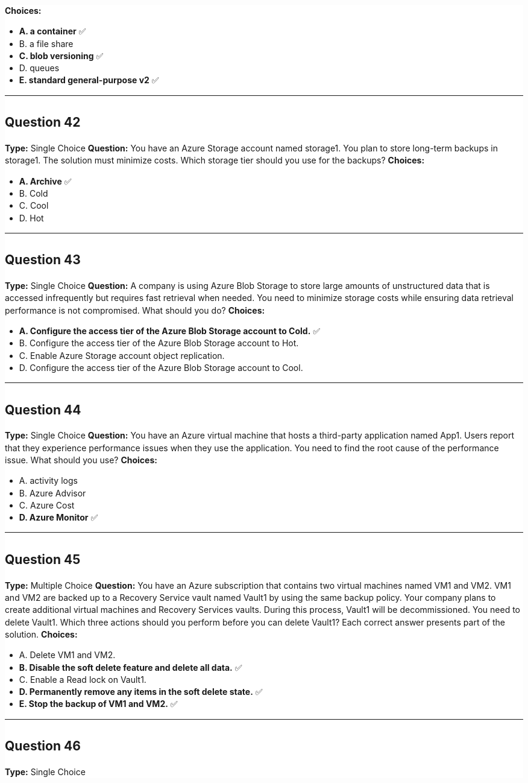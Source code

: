 **Choices:**
- **A. a container** ✅
- B. a file share
- **C. blob versioning** ✅
- D. queues
- **E. standard general-purpose v2** ✅
---
## Question 42
**Type:** Single Choice
**Question:** You have an Azure Storage account named storage1. You plan to store long-term backups in storage1. The solution must minimize costs. Which storage tier should you use for the backups?
**Choices:**
- **A. Archive** ✅
- B. Cold
- C. Cool
- D. Hot
---
## Question 43
**Type:** Single Choice
**Question:** A company is using Azure Blob Storage to store large amounts of unstructured data that is accessed infrequently but requires fast retrieval when needed. You need to minimize storage costs while ensuring data retrieval performance is not compromised. What should you do?
**Choices:**
- **A. Configure the access tier of the Azure Blob Storage account to Cold.** ✅
- B. Configure the access tier of the Azure Blob Storage account to Hot.
- C. Enable Azure Storage account object replication.
- D. Configure the access tier of the Azure Blob Storage account to Cool.
---
## Question 44
**Type:** Single Choice
**Question:** You have an Azure virtual machine that hosts a third-party application named App1. Users report that they experience performance issues when they use the application. You need to find the root cause of the performance issue. What should you use?
**Choices:**
- A. activity logs
- B. Azure Advisor
- C. Azure Cost
- **D. Azure Monitor** ✅
---
## Question 45
**Type:** Multiple Choice
**Question:** You have an Azure subscription that contains two virtual machines named VM1 and VM2. VM1 and VM2 are backed up to a Recovery Service vault named Vault1 by using the same backup policy. Your company plans to create additional virtual machines and Recovery Services vaults. During this process, Vault1 will be decommissioned. You need to delete Vault1. Which three actions should you perform before you can delete Vault1? Each correct answer presents part of the solution.
**Choices:**
- A. Delete VM1 and VM2.
- **B. Disable the soft delete feature and delete all data.** ✅
- C. Enable a Read lock on Vault1.
- **D. Permanently remove any items in the soft delete state.** ✅
- **E. Stop the backup of VM1 and VM2.** ✅
---
## Question 46
**Type:** Single Choice